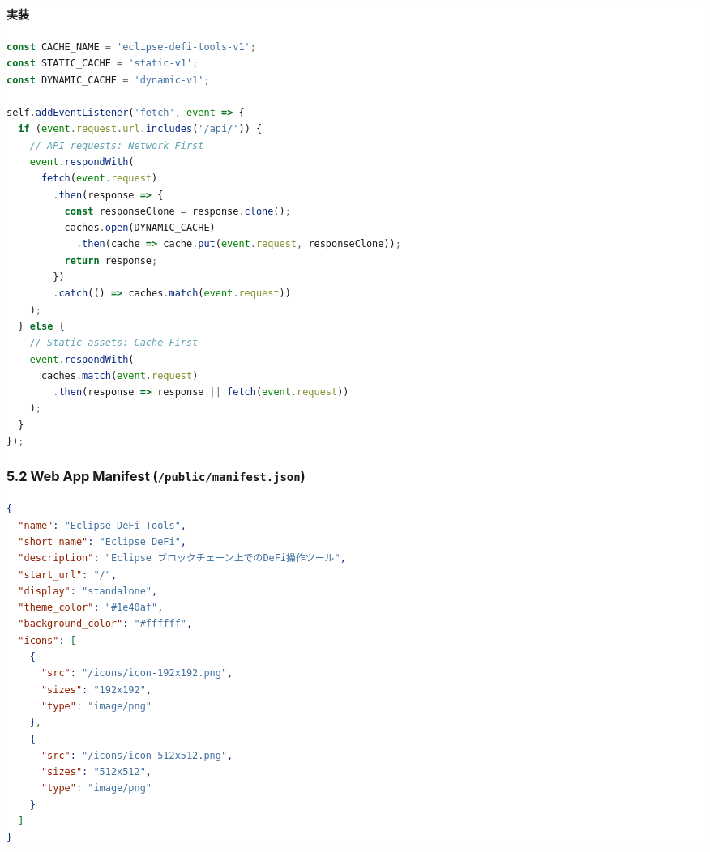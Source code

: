 #### 実装
```javascript
const CACHE_NAME = 'eclipse-defi-tools-v1';
const STATIC_CACHE = 'static-v1';
const DYNAMIC_CACHE = 'dynamic-v1';

self.addEventListener('fetch', event => {
  if (event.request.url.includes('/api/')) {
    // API requests: Network First
    event.respondWith(
      fetch(event.request)
        .then(response => {
          const responseClone = response.clone();
          caches.open(DYNAMIC_CACHE)
            .then(cache => cache.put(event.request, responseClone));
          return response;
        })
        .catch(() => caches.match(event.request))
    );
  } else {
    // Static assets: Cache First
    event.respondWith(
      caches.match(event.request)
        .then(response => response || fetch(event.request))
    );
  }
});
```

### 5.2 Web App Manifest (`/public/manifest.json`)
```json
{
  "name": "Eclipse DeFi Tools",
  "short_name": "Eclipse DeFi",
  "description": "Eclipse ブロックチェーン上でのDeFi操作ツール",
  "start_url": "/",
  "display": "standalone",
  "theme_color": "#1e40af",
  "background_color": "#ffffff",
  "icons": [
    {
      "src": "/icons/icon-192x192.png",
      "sizes": "192x192",
      "type": "image/png"
    },
    {
      "src": "/icons/icon-512x512.png",
      "sizes": "512x512",
      "type": "image/png"
    }
  ]
}
```
